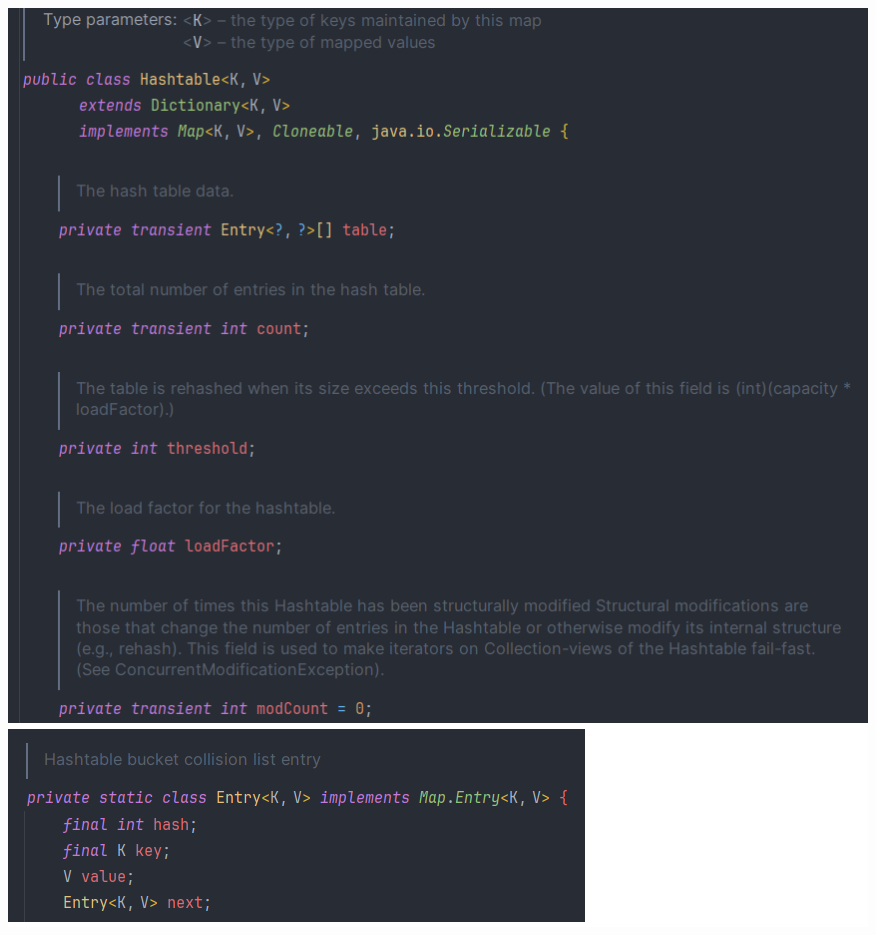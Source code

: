 <div style="text-align: left">
  <img src="/assets/img/posts/2023-12-23-Hash%20기반%20자료구조%20&%20Hash%20Collision/img1.png" alt="img"/>
</div>
<div style="text-align: left">
  <img src="/assets/img/posts/2023-12-23-Hash%20기반%20자료구조%20&%20Hash%20Collision/img2.png" alt="img"/>
</div>
